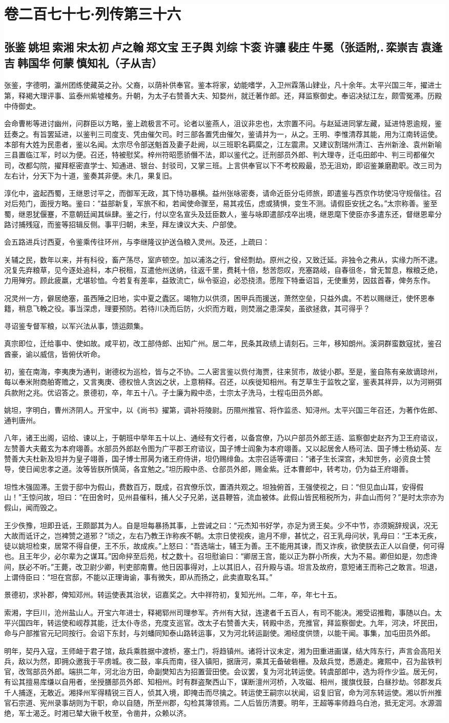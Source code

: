 # 卷二百七十七·列传第三十六

## 张鉴 姚坦 索湘 宋太初 卢之翰 郑文宝 王子舆 刘综 卞衮 许骧 裴庄 牛冕（张适附,. 栾崇吉 袁逢吉 韩国华 何蒙 慎知礼（子从吉）

张鉴，字德明，瀛州团练使藏英之孙。父裔，以荫补供奉官。鉴本将家，幼能嗜学，入卫州霖落山肄业，凡十余年。太平兴国三年，擢进士第，释褐大理评事、监泰州紫墟榷务。升朝，为太子右赞善大夫、知婺州，就迁著作郎。还，拜监察御史。奉诏决狱江左，颇雪冤滞。历殿中侍御史。

会命曹彬等进讨幽州，问群臣以方略，鉴上疏极言不可。论者以鉴燕人，沮议非忠也，太宗置不问。与赵延进同掌左藏，延进恃恩逾规，鉴廷奏之。有旨罢延进，以鉴判三司度支、凭由催欠司。时三部各置凭由催欠，鉴请并为一，从之。王明、李惟清荐其能，用为江南转运使。本部有大姓为民患者，鉴以名闻。太宗尽令部送魁首及妻子赴阙，以三班职名羁縻之，江左震肃。又建议割瑞州清江、吉州新淦、袁州新喻三县置临江军，时以为便。召还，特被慰奖。梓州符昭愿骄僭不法，即以鉴代之。迁刑部员外郎、判大理寺，迁屯田郎中、判三司都催欠司，改都勾院，擢拜枢密直学士、知通进、银台、封驳司，又掌三班。上言供奉官以下不考校殿最，恐无沮劝，即诏鉴兼磨勘职。改三司为左右计，分天下为十道，鉴奏其非便。未几，果复旧。

淳化中，盗起西蜀，王继恩讨平之，而御军无政，其下恃功暴横。益州张咏密奏，请命近臣分屯师旅，即遣鉴与西京作坊使冯守规偕往。召对后苑门，面授方略。鉴曰：“益部新复，军旅不和，若闻使命骤至，易其戎伍，虑或猜惧，变生不测。请假臣安抚之名。”太宗称善。鉴至蜀，继恩犹偃蹇，不意朝廷闻其纵肆。鉴之行，付以空名宣头及廷臣数人，鉴与咏即遣部戍卒出境，继恩麾下使臣亦多遣东还，督继恩辈分路讨捕残寇，而鉴等招辑反侧。事平归朝，未至，拜左谏议大夫、户部使。

会五路进兵讨西夏，令鉴乘传往环州，与李继隆议护送刍粮入灵州。及还，上疏曰：

关辅之民，数年以来，并有科役，畜产荡尽，室庐顿空。加以浦洛之行，曾经剽劫。原州之役，又致迁延。非独令之弗从，实缘力所不逮。况复先弃粮草，见今逐处追科，本户税租，互遣他州送纳，往返千里，费耗十倍，愁苦怨叹，充塞路岐，自春徂冬，曾无暂息，糇粮乏绝，力用殚穷。顾此疲羸，尤堪轸恤。今若复有差率，益致流亡，纵令驱迫，必恐挠溃。愿陛下特垂诏旨，无使重劳，因兹首春，俾务东作。

况灵州一方，僻居绝塞，虽西陲之旧地，实中夏之蠹区。竭物力以供须，困甲兵而援送，萧然空垒，只益外虞。不若以赐继迁，使怀恩奉籍，稍息飞輓之役。事当深虑，理要预防。若待川决而后防，火炽而方戢，则焚溺之患深矣，虽欲拯救，其可得乎？

寻诏鉴专督军粮，以军兴法从事，馈运颇集。

真宗即位，迁给事中、使如故。咸平初，改工部侍郎、出知广州。居二年，民条其政绩上请刻石。三年，移知朗州。溪洞群蛮数寇扰，鉴召酋豪，谕以威信，皆俯伏听命。

初，鉴在南海，李夷庚为通判，谢德权为巡检，皆与之不协。二人密言鉴以赀付海贾，往来贸市，故徙小郡。至是，鉴自陈有亲故谪琼州，每以奉米附商舶寄赡之，又言夷庚、德权憸人贪凶之状，上意稍释。召还，以疾徙知相州。有芝草生于监牧之室，鉴表其祥异，以为河朔弭兵款附之兆。优诏答之。景德初，卒，年五十八。子士廉为殿中丞，士宗太子洗马，士程屯田员外郎。

姚坦，字明白，曹州济阴人。开宝中，以《尚书》擢第，调补将陵尉。历隰州推官、将作监丞、知浔州。太平兴国三年召还，为著作佐郎、通判唐州。

八年，诸王出阁，诏给、谏以上，于朝班中举年五十以上、通经有文行者，以备宫僚，乃以户部员外郎王适、监察御史赵齐为卫王府谘议，左赞善大夫戴玄为本府翊善。水部员外郎赵令图为广平郡王府谘议，国子博士阎象为本府翊善。又以起居舍人杨可法、国子博士杨幼英、左赞善大夫杜新及坦并为皇子翊善，国子博士邢昺为诸王府侍讲，坦仍赐绯鱼。太宗召适等谓曰：“诸子生长深宫，未知世务，必资良士赞导，使日闻忠孝之道。汝等皆朕所慎简，各宜勉之。”坦历殿中丞、仓部员外郎，赐金紫。迁本曹郎中，转考功，仍为益王府翊善。

坦性木强固滞。王尝于邸中为假山，费数百万，既成，召宾僚乐饮，置酒共观之。坦独俯首，王强使视之，曰：“但见血山耳，安得假山！”王惊问故，坦曰：“在田舍时，见州县催科，捕人父子兄弟，送县鞭笞，流血被体。此假山皆民租税所为，非血山而何？”是时太宗亦为假山，闻而毁之。

王少佚豫，坦即丑诋，王颇鄙其为人。自是坦每暴扬其事，上尝诫之曰：“元杰知书好学，亦足为贤王矣。少不中节，亦须婉辞规讽，况无大故而诋讦之，岂裨赞之道邪？”顷之，左右乃教王诈称疾不朝。太宗日使视疾，逾月不瘳，甚忧之，召王乳母问状，乳母曰：“王本无疾，徒以姚坦检束，居常不得自便，王不乐，故成疾。”上怒曰：“吾选端士，辅王为善。王不能用其谏，而又诈疾，欲使朕去正人以自便，何可得也。且王年少，必尔辈为之谋耳。”因命捽至后苑，杖之数十。召坦慰谕曰：“卿居王宫，能以正为群小所疾，大为不易。卿但如是，勿虑谗间，朕必不听。”王薨，改卫尉少卿，判吏部南曹。他日因事得对，上以其旧人，召升殿与语。坦言及故府，意短诸王而称己之敢言。坦退，上谓侍臣曰：“坦在宫邸，不能以正理诲谕，事有微失，即从而扬之，此卖直取名耳。”

景德初，求补郡，俾知邓州。转运使表其治状，诏嘉奖之。大中祥符初，复知光州。二年，卒，年七十五。

索湘，字巨川，沧州盐山人。开宝六年进士，释褐郓州司理参军。齐州有大狱，连逮者千五百人，有司不能决。湘受诏推鞫，事随以白。太平兴国四年，转运使和岘荐其能，迁太仆寺丞，充度支巡官。改太子右赞善大夫，转殿中丞，充推官，拜监察御史。九年，河决，坏民田，命与户部推官元玘同按行。会诏下东封，与刘蟠同知泰山路转运事，又为河北转运副使。湘经度供馈，以能干闻。事集，加屯田员外郎。

明年，契丹入寇，王师衄于君子馆，敌兵乘胜据中渡桥，塞土门，将趋镇州。诸将计议未定，湘为田重进画谋，结大阵东行，声言会高阳关兵，敌以为然，即拥众邀我于平虏城。夜二鼓，率兵而南，径入镇阳，据唐河，乘其无备破砦栅。及敌兵觉，悉遁走。雍熙中，召为盐铁判官，改驾部员外郎。端拱二年，河北治方田，命副樊知古为招置营田使。会议罢，复为河北转运使。转虞部郎中，选为将作少监。居无何，有讼其擅易库缣以自用者，坐授膳部员外郎、知相州。时有群盗聚西山下，谋断澶州河桥，入攻磁、相州，援旗伐鼓，白昼抄劫。邻郡发兵千人捕逐，无敢近。湘择州军得精锐三百人，侦其入境，即掩击而尽擒之。转运使王嗣宗以状闻，诏复旧官，命为河东转运使。湘以忻州推官石宗道、宪州录事胡则为干职，命以自随，所至州郡，勾检其簿领焉。二人后皆历清要。明年，王超等率师趋乌白池，抵无定河。水源涸绝，军士渴乏。时湘已辇大锹千枚至，令凿井，众赖以济。
